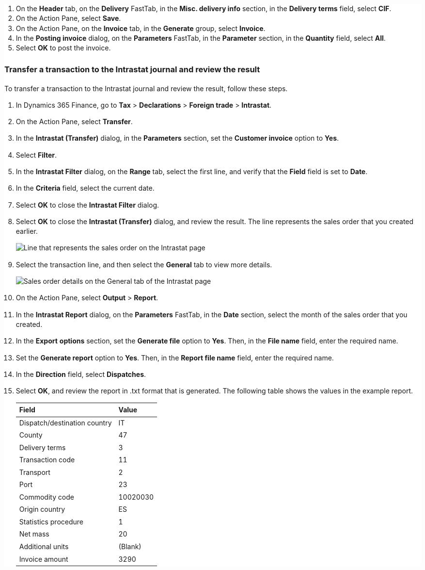 1. On the **Header** tab, on the **Delivery** FastTab, in the **Misc. delivery info** section, in the **Delivery terms** field, select **CIF**.
1. On the Action Pane, select **Save**.
1. On the Action Pane, on the **Invoice** tab, in the **Generate** group, select **Invoice**.
1. In the **Posting invoice** dialog, on the **Parameters** FastTab, in the **Parameter** section, in the **Quantity** field, select **All**.
1. Select **OK** to post the invoice.

### Transfer a transaction to the Intrastat journal and review the result

To transfer a transaction to the Intrastat journal and review the result, follow these steps.

1. In Dynamics 365 Finance, go to **Tax** \> **Declarations** \> **Foreign trade** \> **Intrastat**.
1. On the Action Pane, select **Transfer**.
1. In the **Intrastat (Transfer)** dialog, in the **Parameters** section, set the **Customer invoice** option to **Yes**.
1. Select **Filter**.
1. In the **Intrastat Filter** dialog, on the **Range** tab, select the first line, and verify that the **Field** field is set to **Date**.
1. In the **Criteria** field, select the current date.
1. Select **OK** to close the **Intrastat Filter** dialog.
1. Select **OK** to close the **Intrastat (Transfer)** dialog, and review the result. The line represents the sales order that you created earlier.

    ![Line that represents the sales order on the Intrastat page](../media/intrastat_sp_1.png)

1. Select the transaction line, and then select the **General** tab to view more details.

    ![Sales order details on the General tab of the Intrastat page](../media/intrastat_sp_2.png)

1. On the Action Pane, select **Output** \> **Report**.
1. In the **Intrastat Report** dialog, on the **Parameters** FastTab, in the **Date** section, select the month of the sales order that you created.
1. In the **Export** **options** section, set the **Generate file** option to **Yes**. Then, in the **File name** field, enter the required name.
1. Set the **Generate report** option to **Yes**. Then, in the **Report file name** field, enter the required name.
1. In the **Direction** field, select **Dispatches**.
1. Select **OK**, and review the report in .txt format that is generated. The following table shows the values in the example report.

    | **Field**                    | **Value** |
    |------------------------------|-----------|
    | Dispatch/destination country | IT        |
    | County                       | 47        |
    | Delivery terms               | 3         |
    | Transaction code             | 11        |
    | Transport                    | 2         |
    | Port                         | 23        |
    | Commodity code               | 10020030  |
    | Origin country               | ES        |
    | Statistics procedure         | 1         |
    | Net mass                     | 20        |
    | Additional units             | (Blank)   |
    | Invoice amount               | 3290      |